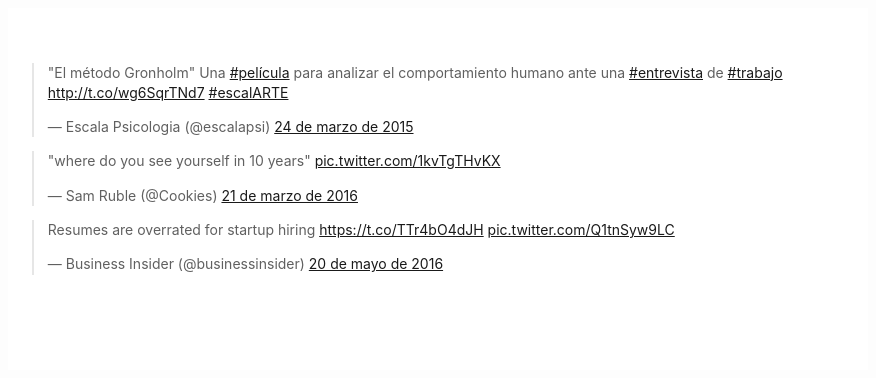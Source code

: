 <div class="container">
<iframe width="560" height="315" src="https://www.youtube.com/embed/_0fjkKCsM1w?rel=0" frameborder="0" allowfullscreen class="video"></iframe>
</div>
<br/>

<div class="container">
<iframe width="560" height="315" src="https://www.youtube.com/embed/pJmtJyB84Y8?rel=0" frameborder="0" allowfullscreen class="video"></iframe>
</div>
<br/>

<blockquote class="twitter-tweet tw-align-center" data-lang="es"><p lang="es" dir="ltr">&quot;El método Gronholm&quot; Una <a href="https://twitter.com/hashtag/pel%C3%ADcula?src=hash">#película</a> para analizar el comportamiento humano ante una <a href="https://twitter.com/hashtag/entrevista?src=hash">#entrevista</a> de <a href="https://twitter.com/hashtag/trabajo?src=hash">#trabajo</a> <a href="http://t.co/wg6SqrTNd7">http://t.co/wg6SqrTNd7</a> <a href="https://twitter.com/hashtag/escalARTE?src=hash">#escalARTE</a></p>&mdash; Escala Psicologia (@escalapsi) <a href="https://twitter.com/escalapsi/status/580280463429890048">24 de marzo de 2015</a></blockquote><script async src="//platform.twitter.com/widgets.js" charset="utf-8"></script>

<blockquote class="twitter-tweet tw-align-center" data-lang="es"><p lang="en" dir="ltr">&quot;where do you see yourself in 10 years&quot; <a href="https://t.co/1kvTgTHvKX">pic.twitter.com/1kvTgTHvKX</a></p>&mdash; Sam Ruble (@Cookies) <a href="https://twitter.com/Cookies/status/711968330479968256">21 de marzo de 2016</a></blockquote><script async src="//platform.twitter.com/widgets.js" charset="utf-8"></script>

<blockquote class="twitter-tweet tw-align-center" data-lang="es"><p lang="en" dir="ltr">Resumes are overrated for startup hiring <a href="https://t.co/TTr4bO4dJH">https://t.co/TTr4bO4dJH</a> <a href="https://t.co/Q1tnSyw9LC">pic.twitter.com/Q1tnSyw9LC</a></p>&mdash; Business Insider (@businessinsider) <a href="https://twitter.com/businessinsider/status/733769254928064517">20 de mayo de 2016</a></blockquote>
<script async src="//platform.twitter.com/widgets.js" charset="utf-8"></script>

<div class="container">
<iframe width="560" height="315" src="https://www.youtube.com/embed/-JBvfZTx-vs?rel=0" frameborder="0" allowfullscreen class="video"></iframe>
</div>
<br/>

<div class="container">
<iframe width="560" height="315" src="https://www.youtube.com/embed/b56eAUCTLok?list=PLE_MSMq5bSYLnxwcRSGs65mTCMgHgBhpi" frameborder="0" allowfullscreen class="video"></iframe>
</div>
<br/>

<div class="container">
<iframe width="560" height="315" src="https://www.youtube.com/embed/kBxRi_udy9I?list=PLE_MSMq5bSYLnxwcRSGs65mTCMgHgBhpi" frameborder="0" allowfullscreen class="video"></iframe>
</div>
<br/>

<div class="container">
<iframe width="560" height="315" src="https://www.youtube.com/embed/KVucOxw9fFM?list=PLE_MSMq5bSYLnxwcRSGs65mTCMgHgBhpi" frameborder="0" allowfullscreen class="video"></iframe>
</div>
<br/>
